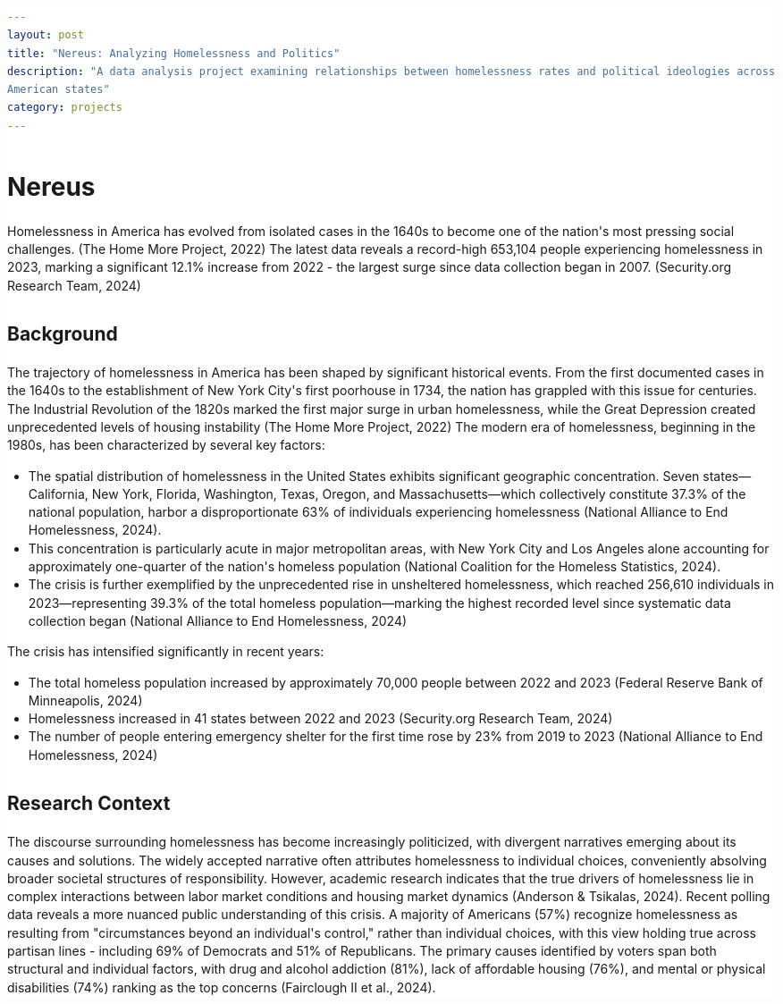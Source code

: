 ```yaml
---
layout: post
title: "Nereus: Analyzing Homelessness and Politics"
description: "A data analysis project examining relationships between homelessness rates and political ideologies across American states"
category: projects
---
```


# Nereus

Homelessness in America has evolved from isolated cases in the 1640s to become one of the nation's most pressing social challenges. (The Home More Project, 2022)
The latest data reveals a record-high 653,104 people experiencing homelessness in 2023, marking a significant 12.1% increase from 2022 - the largest surge since data collection began in 2007. (Security.org Research Team, 2024)
 
## Background
The trajectory of homelessness in America has been shaped by significant historical events. 
From the first documented cases in the 1640s to the establishment of New York City's first poorhouse in 1734, the nation has grappled with this issue for centuries. The Industrial Revolution of the 1820s marked the first major surge in urban homelessness, while the Great Depression created unprecedented levels of housing instability (The Home More Project, 2022)
The modern era of homelessness, beginning in the 1980s, has been characterized by several key factors:

- The spatial distribution of homelessness in the United States exhibits significant geographic concentration. Seven states—California, New York, Florida, Washington, Texas, Oregon, and Massachusetts—which collectively constitute 37.3% of the national population, harbor a disproportionate 63% of individuals experiencing homelessness (National Alliance to End Homelessness, 2024).
- This concentration is particularly acute in major metropolitan areas, with New York City and Los Angeles alone accounting for approximately one-quarter of the nation's homeless population (National Coalition for the Homeless Statistics, 2024).
- The crisis is further exemplified by the unprecedented rise in unsheltered homelessness, which reached 256,610 individuals in 2023—representing 39.3% of the total homeless population—marking the highest recorded level since systematic data collection began (National Alliance to End Homelessness, 2024)

The crisis has intensified significantly in recent years:
- The total homeless population increased by approximately 70,000 people between 2022 and 2023 (Federal Reserve Bank of Minneapolis, 2024)
- Homelessness increased in 41 states between 2022 and 2023 (Security.org Research Team, 2024)
- The number of people entering emergency shelter for the first time rose by 23% from 2019 to 2023 (National Alliance to End Homelessness, 2024)
  
## Research Context
The discourse surrounding homelessness has become increasingly politicized, with divergent narratives emerging about its causes and solutions. 
The widely accepted narrative often attributes homelessness to individual choices, conveniently absolving broader societal structures of responsibility. 
However, academic research indicates that the true drivers of homelessness lie in complex interactions between labor market conditions and housing market dynamics (Anderson & Tsikalas, 2024).
Recent polling data reveals a more nuanced public understanding of this crisis. 
A majority of Americans (57%) recognize homelessness as resulting from "circumstances beyond an individual's control," rather than individual choices, 
with this view holding true across partisan lines - including 69% of Democrats and 51% of Republicans. 
The primary causes identified by voters span both structural and individual factors, with drug and alcohol addiction (81%), 
lack of affordable housing (76%), and mental or physical disabilities (74%) ranking as the top concerns (Fairclough II et al., 2024).